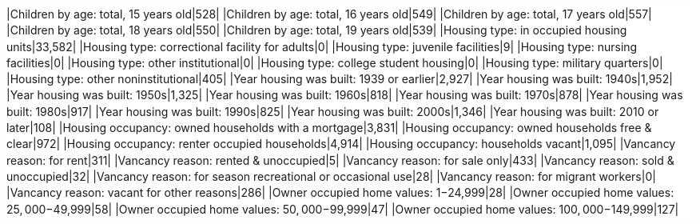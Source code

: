 |Children by age: total, 15 years old|528|
|Children by age: total, 16 years old|549|
|Children by age: total, 17 years old|557|
|Children by age: total, 18 years old|550|
|Children by age: total, 19 years old|539|
|Housing type: in occupied housing units|33,582|
|Housing type: correctional facility for adults|0|
|Housing type: juvenile facilities|9|
|Housing type: nursing facilities|0|
|Housing type: other institutional|0|
|Housing type: college student housing|0|
|Housing type: military quarters|0|
|Housing type: other noninstitutional|405|
|Year housing was built: 1939 or earlier|2,927|
|Year housing was built: 1940s|1,952|
|Year housing was built: 1950s|1,325|
|Year housing was built: 1960s|818|
|Year housing was built: 1970s|878|
|Year housing was built: 1980s|917|
|Year housing was built: 1990s|825|
|Year housing was built: 2000s|1,346|
|Year housing was built: 2010 or later|108|
|Housing occupancy: owned households with a mortgage|3,831|
|Housing occupancy: owned households free & clear|972|
|Housing occupancy: renter occupied households|4,914|
|Housing occupancy: households vacant|1,095|
|Vancancy reason: for rent|311|
|Vancancy reason: rented & unoccupied|5|
|Vancancy reason: for sale only|433|
|Vancancy reason: sold & unoccupied|32|
|Vancancy reason: for season recreational or occasional use|28|
|Vancancy reason: for migrant workers|0|
|Vancancy reason: vacant for other reasons|286|
|Owner occupied home values: $1-$24,999|28|
|Owner occupied home values: $25,000-$49,999|58|
|Owner occupied home values: $50,000-$99,999|47|
|Owner occupied home values: $100,000-$149,999|127|